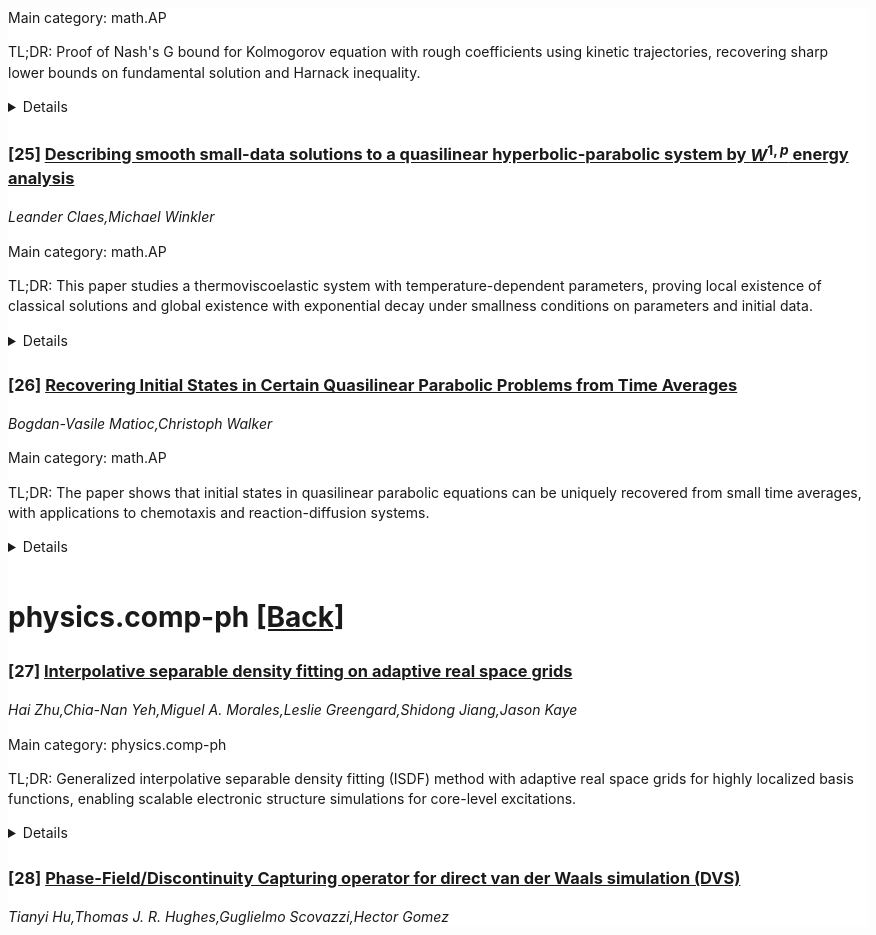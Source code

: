 Main category: math.AP

TL;DR: Proof of Nash's G bound for Kolmogorov equation with rough coefficients using kinetic trajectories, recovering sharp lower bounds on fundamental solution and Harnack inequality.


<details><summary>Details</summary></details>


### [25] [Describing smooth small-data solutions to a quasilinear hyperbolic-parabolic system by $W^{1,p}$ energy analysis](https://arxiv.org/abs/2510.21660)
*Leander Claes,Michael Winkler*

Main category: math.AP

TL;DR: This paper studies a thermoviscoelastic system with temperature-dependent parameters, proving local existence of classical solutions and global existence with exponential decay under smallness conditions on parameters and initial data.


<details><summary>Details</summary></details>


### [26] [Recovering Initial States in Certain Quasilinear Parabolic Problems from Time Averages](https://arxiv.org/abs/2510.21687)
*Bogdan-Vasile Matioc,Christoph Walker*

Main category: math.AP

TL;DR: The paper shows that initial states in quasilinear parabolic equations can be uniquely recovered from small time averages, with applications to chemotaxis and reaction-diffusion systems.


<details><summary>Details</summary></details>


<div id='physics.comp-ph'></div>

# physics.comp-ph [[Back]](#toc)

### [27] [Interpolative separable density fitting on adaptive real space grids](https://arxiv.org/abs/2510.20826)
*Hai Zhu,Chia-Nan Yeh,Miguel A. Morales,Leslie Greengard,Shidong Jiang,Jason Kaye*

Main category: physics.comp-ph

TL;DR: Generalized interpolative separable density fitting (ISDF) method with adaptive real space grids for highly localized basis functions, enabling scalable electronic structure simulations for core-level excitations.


<details><summary>Details</summary></details>


### [28] [Phase-Field/Discontinuity Capturing operator for direct van der Waals simulation (DVS)](https://arxiv.org/abs/2510.21065)
*Tianyi Hu,Thomas J. R. Hughes,Guglielmo Scovazzi,Hector Gomez*
